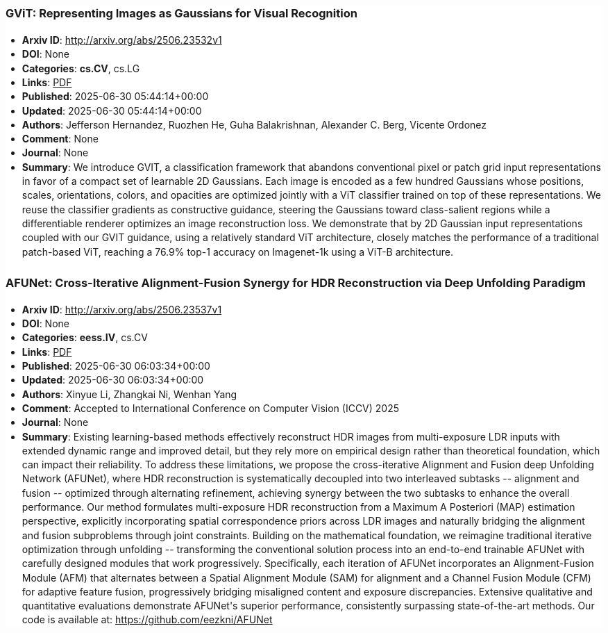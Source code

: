 

### GViT: Representing Images as Gaussians for Visual Recognition
- **Arxiv ID**: http://arxiv.org/abs/2506.23532v1
- **DOI**: None
- **Categories**: **cs.CV**, cs.LG
- **Links**: [PDF](http://arxiv.org/pdf/2506.23532v1)
- **Published**: 2025-06-30 05:44:14+00:00
- **Updated**: 2025-06-30 05:44:14+00:00
- **Authors**: Jefferson Hernandez, Ruozhen He, Guha Balakrishnan, Alexander C. Berg, Vicente Ordonez
- **Comment**: None
- **Journal**: None
- **Summary**: We introduce GVIT, a classification framework that abandons conventional pixel or patch grid input representations in favor of a compact set of learnable 2D Gaussians. Each image is encoded as a few hundred Gaussians whose positions, scales, orientations, colors, and opacities are optimized jointly with a ViT classifier trained on top of these representations. We reuse the classifier gradients as constructive guidance, steering the Gaussians toward class-salient regions while a differentiable renderer optimizes an image reconstruction loss. We demonstrate that by 2D Gaussian input representations coupled with our GVIT guidance, using a relatively standard ViT architecture, closely matches the performance of a traditional patch-based ViT, reaching a 76.9% top-1 accuracy on Imagenet-1k using a ViT-B architecture.



### AFUNet: Cross-Iterative Alignment-Fusion Synergy for HDR Reconstruction via Deep Unfolding Paradigm
- **Arxiv ID**: http://arxiv.org/abs/2506.23537v1
- **DOI**: None
- **Categories**: **eess.IV**, cs.CV
- **Links**: [PDF](http://arxiv.org/pdf/2506.23537v1)
- **Published**: 2025-06-30 06:03:34+00:00
- **Updated**: 2025-06-30 06:03:34+00:00
- **Authors**: Xinyue Li, Zhangkai Ni, Wenhan Yang
- **Comment**: Accepted to International Conference on Computer Vision (ICCV) 2025
- **Journal**: None
- **Summary**: Existing learning-based methods effectively reconstruct HDR images from multi-exposure LDR inputs with extended dynamic range and improved detail, but they rely more on empirical design rather than theoretical foundation, which can impact their reliability. To address these limitations, we propose the cross-iterative Alignment and Fusion deep Unfolding Network (AFUNet), where HDR reconstruction is systematically decoupled into two interleaved subtasks -- alignment and fusion -- optimized through alternating refinement, achieving synergy between the two subtasks to enhance the overall performance. Our method formulates multi-exposure HDR reconstruction from a Maximum A Posteriori (MAP) estimation perspective, explicitly incorporating spatial correspondence priors across LDR images and naturally bridging the alignment and fusion subproblems through joint constraints. Building on the mathematical foundation, we reimagine traditional iterative optimization through unfolding -- transforming the conventional solution process into an end-to-end trainable AFUNet with carefully designed modules that work progressively. Specifically, each iteration of AFUNet incorporates an Alignment-Fusion Module (AFM) that alternates between a Spatial Alignment Module (SAM) for alignment and a Channel Fusion Module (CFM) for adaptive feature fusion, progressively bridging misaligned content and exposure discrepancies. Extensive qualitative and quantitative evaluations demonstrate AFUNet's superior performance, consistently surpassing state-of-the-art methods. Our code is available at: https://github.com/eezkni/AFUNet
